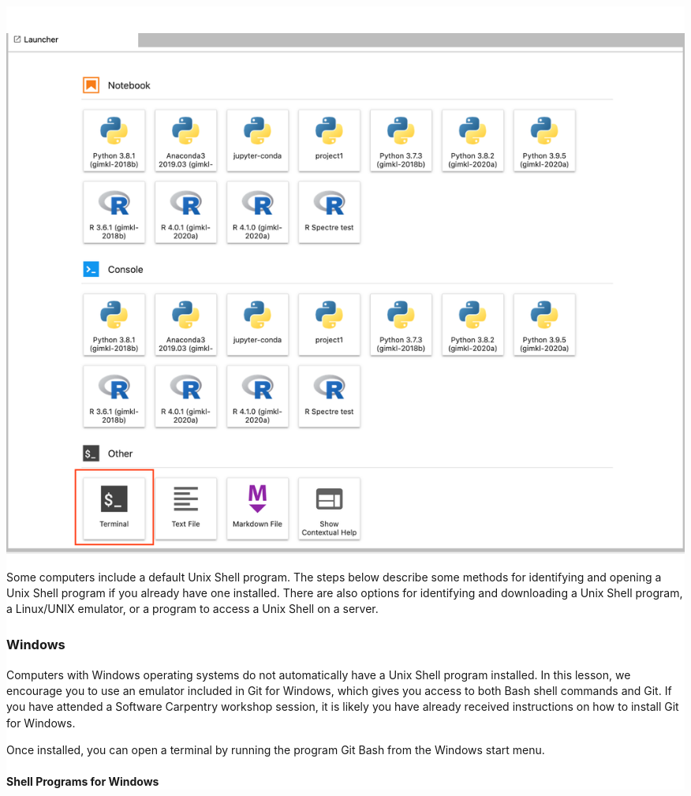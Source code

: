  <br><p align="center"><img src="/img/jupyterLauncher.png" alt="drawing" size="700"/></p></p>
Some computers include a default Unix Shell program. The steps below describe
some methods for identifying and opening a Unix Shell program if you already
have one installed. There are also options for identifying and downloading a
Unix Shell program, a Linux/UNIX emulator, or a program to access a Unix Shell
on a server.

### Windows

Computers with Windows operating systems do not automatically have a Unix Shell
program installed. In this lesson, we encourage you to use an emulator included
in Git for Windows, which gives you access to both Bash shell commands and Git.
If you have attended a Software Carpentry workshop session, it is likely you
have already received instructions on how to install Git for Windows.

Once installed, you can open a terminal by running the program Git Bash from
the Windows start menu.

#### Shell Programs for Windows
